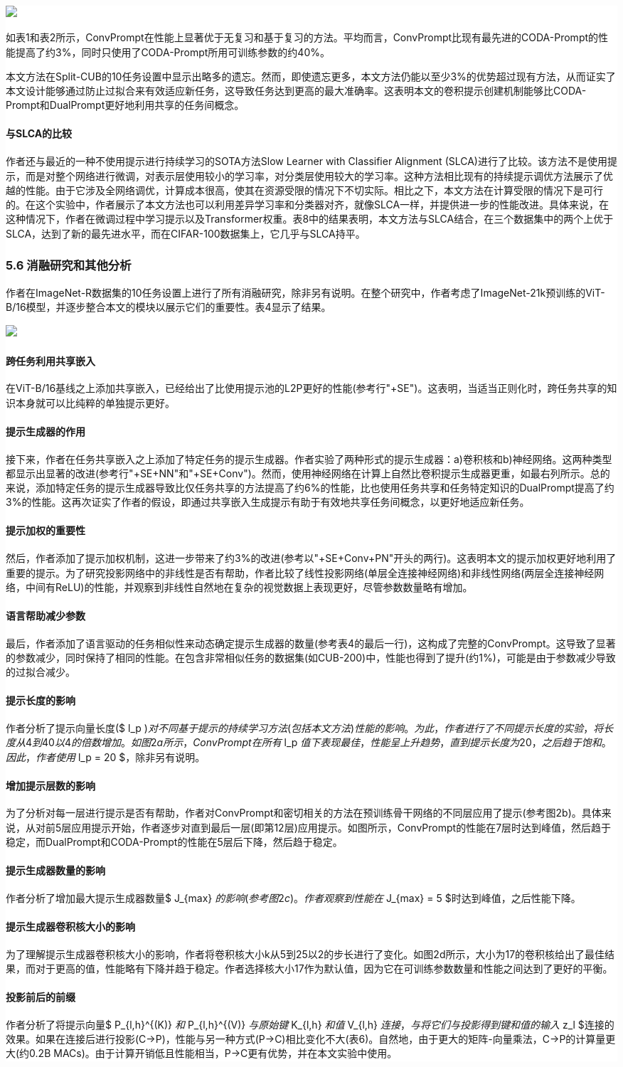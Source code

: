![](https://cdn.nlark.com/yuque/0/2024/png/406504/1728546725753-3d688154-da6f-4ae9-b97a-0a54eadaa5c1.png)

如表1和表2所示，ConvPrompt在性能上显著优于无复习和基于复习的方法。平均而言，ConvPrompt比现有最先进的CODA-Prompt的性能提高了约3%，同时只使用了CODA-Prompt所用可训练参数的约40%。

本文方法在Split-CUB的10任务设置中显示出略多的遗忘。然而，即使遗忘更多，本文方法仍能以至少3%的优势超过现有方法，从而证实了本文设计能够通过防止过拟合来有效适应新任务，这导致任务达到更高的最大准确率。这表明本文的卷积提示创建机制能够比CODA-Prompt和DualPrompt更好地利用共享的任务间概念。

#### 与SLCA的比较
作者还与最近的一种不使用提示进行持续学习的SOTA方法Slow Learner with Classifier Alignment (SLCA)进行了比较。该方法不是使用提示，而是对整个网络进行微调，对表示层使用较小的学习率，对分类层使用较大的学习率。这种方法相比现有的持续提示调优方法展示了优越的性能。由于它涉及全网络调优，计算成本很高，使其在资源受限的情况下不切实际。相比之下，本文方法在计算受限的情况下是可行的。在这个实验中，作者展示了本文方法也可以利用差异学习率和分类器对齐，就像SLCA一样，并提供进一步的性能改进。具体来说，在这种情况下，作者在微调过程中学习提示以及Transformer权重。表8中的结果表明，本文方法与SLCA结合，在三个数据集中的两个上优于SLCA，达到了新的最先进水平，而在CIFAR-100数据集上，它几乎与SLCA持平。

### 5.6 消融研究和其他分析
作者在ImageNet-R数据集的10任务设置上进行了所有消融研究，除非另有说明。在整个研究中，作者考虑了ImageNet-21k预训练的ViT-B/16模型，并逐步整合本文的模块以展示它们的重要性。表4显示了结果。

![](https://cdn.nlark.com/yuque/0/2024/png/406504/1728546774306-274e12cd-fca4-4110-af76-134927ae4797.png)

#### 跨任务利用共享嵌入
在ViT-B/16基线之上添加共享嵌入，已经给出了比使用提示池的L2P更好的性能(参考行"+SE")。这表明，当适当正则化时，跨任务共享的知识本身就可以比纯粹的单独提示更好。

#### 提示生成器的作用
接下来，作者在任务共享嵌入之上添加了特定任务的提示生成器。作者实验了两种形式的提示生成器：a)卷积核和b)神经网络。这两种类型都显示出显著的改进(参考行"+SE+NN"和"+SE+Conv")。然而，使用神经网络在计算上自然比卷积提示生成器更重，如最右列所示。总的来说，添加特定任务的提示生成器导致比仅任务共享的方法提高了约6%的性能，比也使用任务共享和任务特定知识的DualPrompt提高了约3%的性能。这再次证实了作者的假设，即通过共享嵌入生成提示有助于有效地共享任务间概念，以更好地适应新任务。

#### 提示加权的重要性
然后，作者添加了提示加权机制，这进一步带来了约3%的改进(参考以"+SE+Conv+PN"开头的两行)。这表明本文的提示加权更好地利用了重要的提示。为了研究投影网络中的非线性是否有帮助，作者比较了线性投影网络(单层全连接神经网络)和非线性网络(两层全连接神经网络，中间有ReLU)的性能，并观察到非线性自然地在复杂的视觉数据上表现更好，尽管参数数量略有增加。

#### 语言帮助减少参数
最后，作者添加了语言驱动的任务相似性来动态确定提示生成器的数量(参考表4的最后一行)，这构成了完整的ConvPrompt。这导致了显著的参数减少，同时保持了相同的性能。在包含非常相似任务的数据集(如CUB-200)中，性能也得到了提升(约1%)，可能是由于参数减少导致的过拟合减少。

#### 提示长度的影响
作者分析了提示向量长度($ l_p $)对不同基于提示的持续学习方法(包括本文方法)性能的影响。为此，作者进行了不同提示长度的实验，将长度从4到40以4的倍数增加。如图2a所示，ConvPrompt在所有$ l_p $值下表现最佳，性能呈上升趋势，直到提示长度为20，之后趋于饱和。因此，作者使用$ l_p = 20 $，除非另有说明。

#### 增加提示层数的影响
为了分析对每一层进行提示是否有帮助，作者对ConvPrompt和密切相关的方法在预训练骨干网络的不同层应用了提示(参考图2b)。具体来说，从对前5层应用提示开始，作者逐步对直到最后一层(即第12层)应用提示。如图所示，ConvPrompt的性能在7层时达到峰值，然后趋于稳定，而DualPrompt和CODA-Prompt的性能在5层后下降，然后趋于稳定。

#### 提示生成器数量的影响
作者分析了增加最大提示生成器数量$ J_{max} $的影响(参考图2c)。作者观察到性能在$ J_{max} = 5 $时达到峰值，之后性能下降。

#### 提示生成器卷积核大小的影响
为了理解提示生成器卷积核大小的影响，作者将卷积核大小k从5到25以2的步长进行了变化。如图2d所示，大小为17的卷积核给出了最佳结果，而对于更高的值，性能略有下降并趋于稳定。作者选择核大小17作为默认值，因为它在可训练参数数量和性能之间达到了更好的平衡。

#### 投影前后的前缀
作者分析了将提示向量$ P_{l,h}^{(K)} $和$ P_{l,h}^{(V)} $与原始键$ K_{l,h} $和值$ V_{l,h} $连接，与将它们与投影得到键和值的输入$ z_l $连接的效果。如果在连接后进行投影(C→P)，性能与另一种方式(P→C)相比变化不大(表6)。自然地，由于更大的矩阵-向量乘法，C→P的计算量更大(约0.2B MACs)。由于计算开销低且性能相当，P→C更有优势，并在本文实验中使用。
